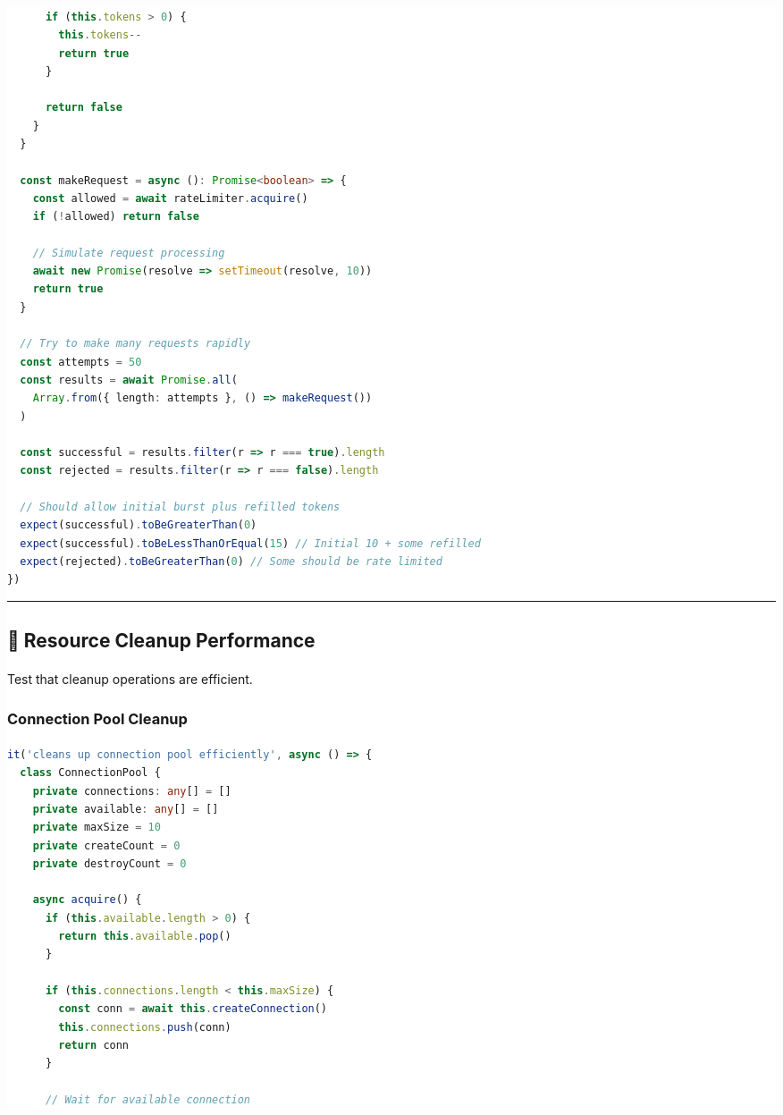 ```typescript
      if (this.tokens > 0) {
        this.tokens--
        return true
      }

      return false
    }
  }

  const makeRequest = async (): Promise<boolean> => {
    const allowed = await rateLimiter.acquire()
    if (!allowed) return false

    // Simulate request processing
    await new Promise(resolve => setTimeout(resolve, 10))
    return true
  }

  // Try to make many requests rapidly
  const attempts = 50
  const results = await Promise.all(
    Array.from({ length: attempts }, () => makeRequest())
  )

  const successful = results.filter(r => r === true).length
  const rejected = results.filter(r => r === false).length

  // Should allow initial burst plus refilled tokens
  expect(successful).toBeGreaterThan(0)
  expect(successful).toBeLessThanOrEqual(15) // Initial 10 + some refilled
  expect(rejected).toBeGreaterThan(0) // Some should be rate limited
})
```

---

## 🧹 Resource Cleanup Performance

Test that cleanup operations are efficient.

### Connection Pool Cleanup

```typescript
it('cleans up connection pool efficiently', async () => {
  class ConnectionPool {
    private connections: any[] = []
    private available: any[] = []
    private maxSize = 10
    private createCount = 0
    private destroyCount = 0

    async acquire() {
      if (this.available.length > 0) {
        return this.available.pop()
      }

      if (this.connections.length < this.maxSize) {
        const conn = await this.createConnection()
        this.connections.push(conn)
        return conn
      }

      // Wait for available connection
```